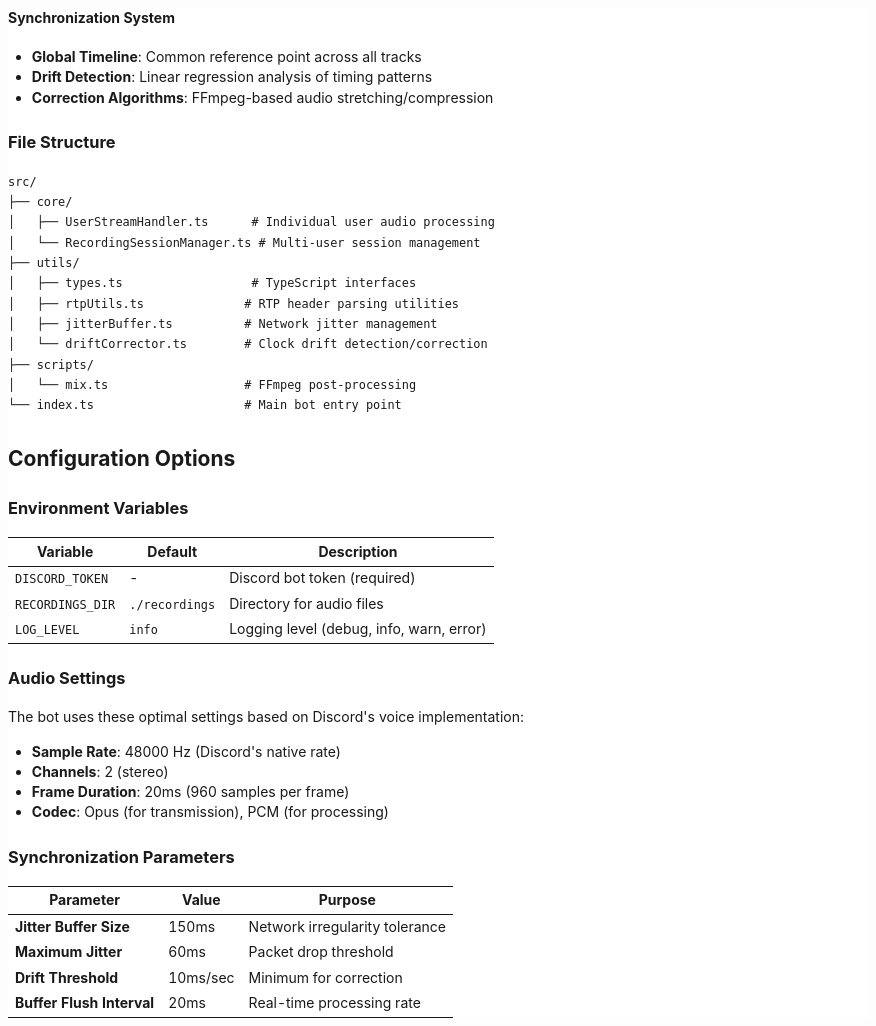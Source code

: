 #### Synchronization System
- **Global Timeline**: Common reference point across all tracks
- **Drift Detection**: Linear regression analysis of timing patterns
- **Correction Algorithms**: FFmpeg-based audio stretching/compression

### File Structure

```
src/
├── core/
│   ├── UserStreamHandler.ts      # Individual user audio processing
│   └── RecordingSessionManager.ts # Multi-user session management
├── utils/
│   ├── types.ts                  # TypeScript interfaces
│   ├── rtpUtils.ts              # RTP header parsing utilities
│   ├── jitterBuffer.ts          # Network jitter management
│   └── driftCorrector.ts        # Clock drift detection/correction
├── scripts/
│   └── mix.ts                   # FFmpeg post-processing
└── index.ts                     # Main bot entry point
```

## Configuration Options

### Environment Variables

| Variable | Default | Description |
|----------|---------|-------------|
| `DISCORD_TOKEN` | - | Discord bot token (required) |
| `RECORDINGS_DIR` | `./recordings` | Directory for audio files |
| `LOG_LEVEL` | `info` | Logging level (debug, info, warn, error) |

### Audio Settings

The bot uses these optimal settings based on Discord's voice implementation:

- **Sample Rate**: 48000 Hz (Discord's native rate)
- **Channels**: 2 (stereo)
- **Frame Duration**: 20ms (960 samples per frame)
- **Codec**: Opus (for transmission), PCM (for processing)

### Synchronization Parameters

| Parameter | Value | Purpose |
|-----------|-------|---------|
| **Jitter Buffer Size** | 150ms | Network irregularity tolerance |
| **Maximum Jitter** | 60ms | Packet drop threshold |
| **Drift Threshold** | 10ms/sec | Minimum for correction |
| **Buffer Flush Interval** | 20ms | Real-time processing rate |
